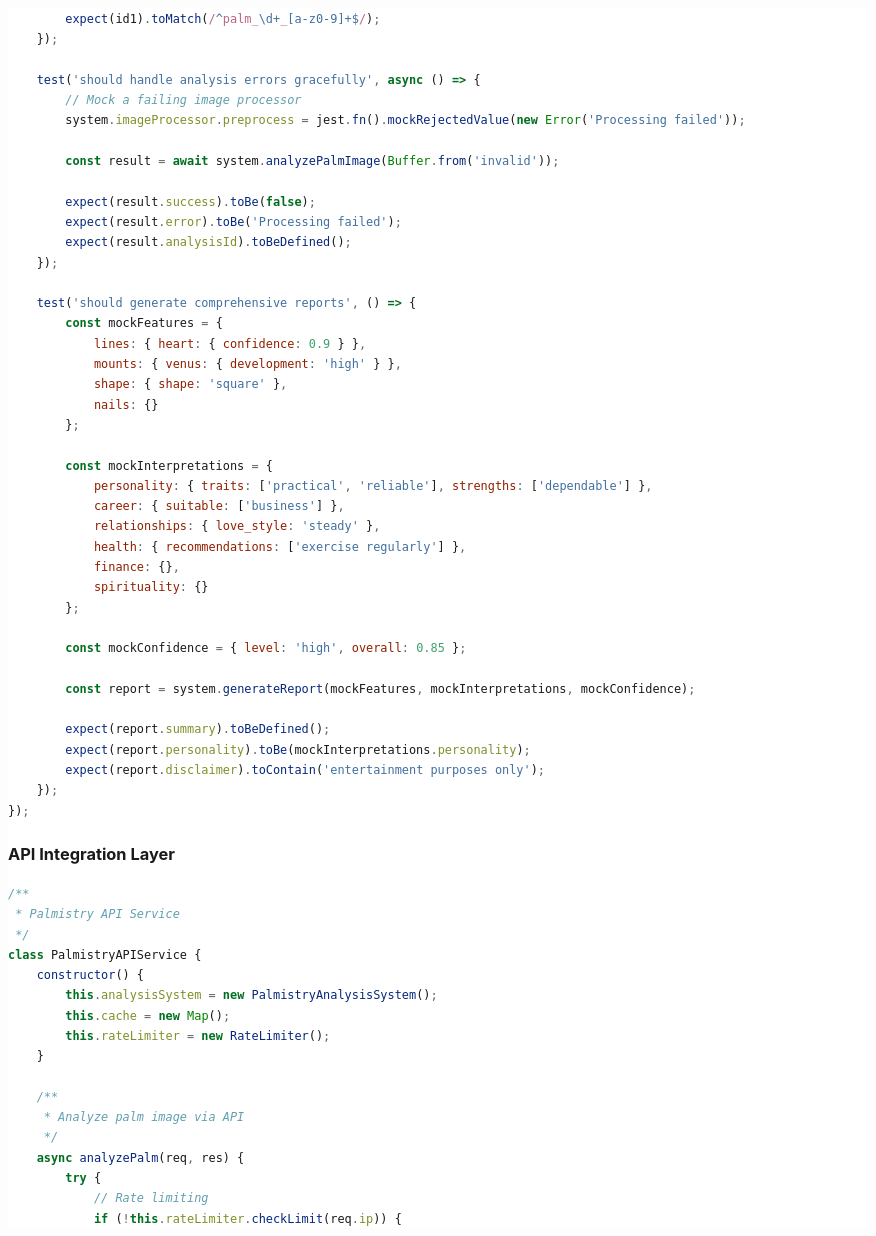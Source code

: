 ```javascript
        expect(id1).toMatch(/^palm_\d+_[a-z0-9]+$/);
    });

    test('should handle analysis errors gracefully', async () => {
        // Mock a failing image processor
        system.imageProcessor.preprocess = jest.fn().mockRejectedValue(new Error('Processing failed'));

        const result = await system.analyzePalmImage(Buffer.from('invalid'));

        expect(result.success).toBe(false);
        expect(result.error).toBe('Processing failed');
        expect(result.analysisId).toBeDefined();
    });

    test('should generate comprehensive reports', () => {
        const mockFeatures = {
            lines: { heart: { confidence: 0.9 } },
            mounts: { venus: { development: 'high' } },
            shape: { shape: 'square' },
            nails: {}
        };

        const mockInterpretations = {
            personality: { traits: ['practical', 'reliable'], strengths: ['dependable'] },
            career: { suitable: ['business'] },
            relationships: { love_style: 'steady' },
            health: { recommendations: ['exercise regularly'] },
            finance: {},
            spirituality: {}
        };

        const mockConfidence = { level: 'high', overall: 0.85 };

        const report = system.generateReport(mockFeatures, mockInterpretations, mockConfidence);

        expect(report.summary).toBeDefined();
        expect(report.personality).toBe(mockInterpretations.personality);
        expect(report.disclaimer).toContain('entertainment purposes only');
    });
});
```

### API Integration Layer

```javascript
/**
 * Palmistry API Service
 */
class PalmistryAPIService {
    constructor() {
        this.analysisSystem = new PalmistryAnalysisSystem();
        this.cache = new Map();
        this.rateLimiter = new RateLimiter();
    }

    /**
     * Analyze palm image via API
     */
    async analyzePalm(req, res) {
        try {
            // Rate limiting
            if (!this.rateLimiter.checkLimit(req.ip)) {
```